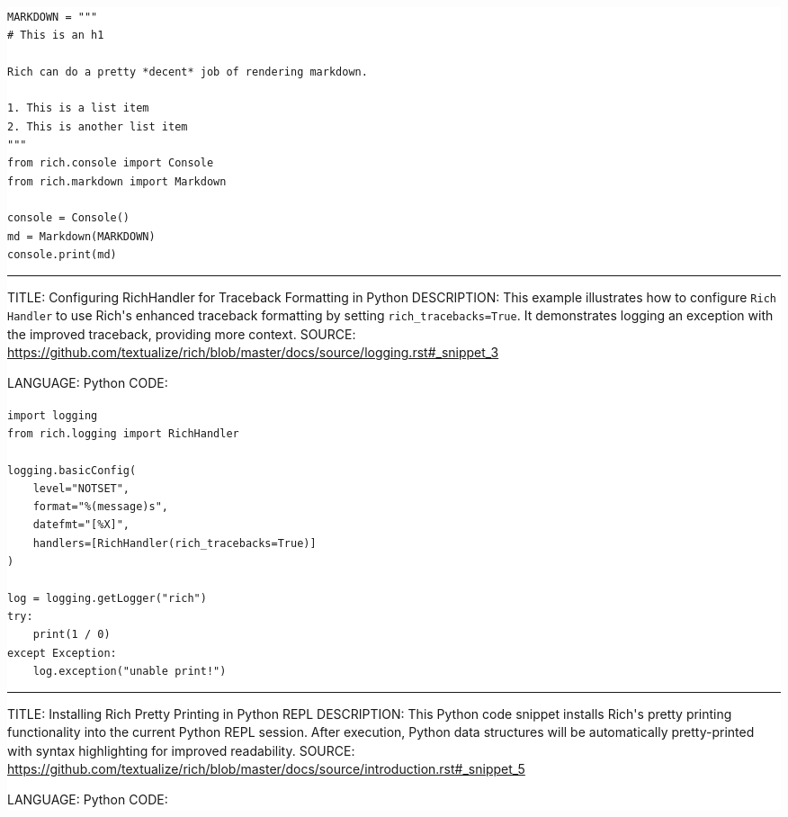 ```
MARKDOWN = """
# This is an h1

Rich can do a pretty *decent* job of rendering markdown.

1. This is a list item
2. This is another list item
"""
from rich.console import Console
from rich.markdown import Markdown

console = Console()
md = Markdown(MARKDOWN)
console.print(md)
```

----------------------------------------

TITLE: Configuring RichHandler for Traceback Formatting in Python
DESCRIPTION: This example illustrates how to configure `RichHandler` to use Rich's enhanced traceback formatting by setting `rich_tracebacks=True`. It demonstrates logging an exception with the improved traceback, providing more context.
SOURCE: <https://github.com/textualize/rich/blob/master/docs/source/logging.rst#_snippet_3>

LANGUAGE: Python
CODE:

```
import logging
from rich.logging import RichHandler

logging.basicConfig(
    level="NOTSET",
    format="%(message)s",
    datefmt="[%X]",
    handlers=[RichHandler(rich_tracebacks=True)]
)

log = logging.getLogger("rich")
try:
    print(1 / 0)
except Exception:
    log.exception("unable print!")
```

----------------------------------------

TITLE: Installing Rich Pretty Printing in Python REPL
DESCRIPTION: This Python code snippet installs Rich's pretty printing functionality into the current Python REPL session. After execution, Python data structures will be automatically pretty-printed with syntax highlighting for improved readability.
SOURCE: <https://github.com/textualize/rich/blob/master/docs/source/introduction.rst#_snippet_5>

LANGUAGE: Python
CODE:
